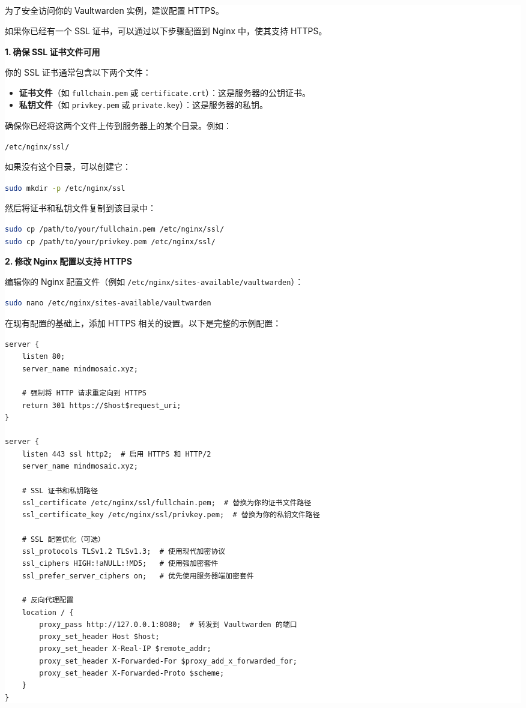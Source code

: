 为了安全访问你的 Vaultwarden 实例，建议配置 HTTPS。

如果你已经有一个 SSL 证书，可以通过以下步骤配置到 Nginx 中，使其支持 HTTPS。

 **1. 确保 SSL 证书文件可用**
 
你的 SSL 证书通常包含以下两个文件：
- **证书文件**（如 `fullchain.pem` 或 `certificate.crt`）：这是服务器的公钥证书。
- **私钥文件**（如 `privkey.pem` 或 `private.key`）：这是服务器的私钥。

确保你已经将这两个文件上传到服务器上的某个目录。例如：
```bash
/etc/nginx/ssl/
```

如果没有这个目录，可以创建它：
```bash
sudo mkdir -p /etc/nginx/ssl
```

然后将证书和私钥文件复制到该目录中：
```bash
sudo cp /path/to/your/fullchain.pem /etc/nginx/ssl/
sudo cp /path/to/your/privkey.pem /etc/nginx/ssl/
```

**2. 修改 Nginx 配置以支持 HTTPS**

编辑你的 Nginx 配置文件（例如 `/etc/nginx/sites-available/vaultwarden`）：
```bash
sudo nano /etc/nginx/sites-available/vaultwarden
```

在现有配置的基础上，添加 HTTPS 相关的设置。以下是完整的示例配置：

```nginx
server {
    listen 80;
    server_name mindmosaic.xyz;

    # 强制将 HTTP 请求重定向到 HTTPS
    return 301 https://$host$request_uri;
}

server {
    listen 443 ssl http2;  # 启用 HTTPS 和 HTTP/2
    server_name mindmosaic.xyz;

    # SSL 证书和私钥路径
    ssl_certificate /etc/nginx/ssl/fullchain.pem;  # 替换为你的证书文件路径
    ssl_certificate_key /etc/nginx/ssl/privkey.pem;  # 替换为你的私钥文件路径

    # SSL 配置优化（可选）
    ssl_protocols TLSv1.2 TLSv1.3;  # 使用现代加密协议
    ssl_ciphers HIGH:!aNULL:!MD5;   # 使用强加密套件
    ssl_prefer_server_ciphers on;   # 优先使用服务器端加密套件

    # 反向代理配置
    location / {
        proxy_pass http://127.0.0.1:8080;  # 转发到 Vaultwarden 的端口
        proxy_set_header Host $host;
        proxy_set_header X-Real-IP $remote_addr;
        proxy_set_header X-Forwarded-For $proxy_add_x_forwarded_for;
        proxy_set_header X-Forwarded-Proto $scheme;
    }
}
```
